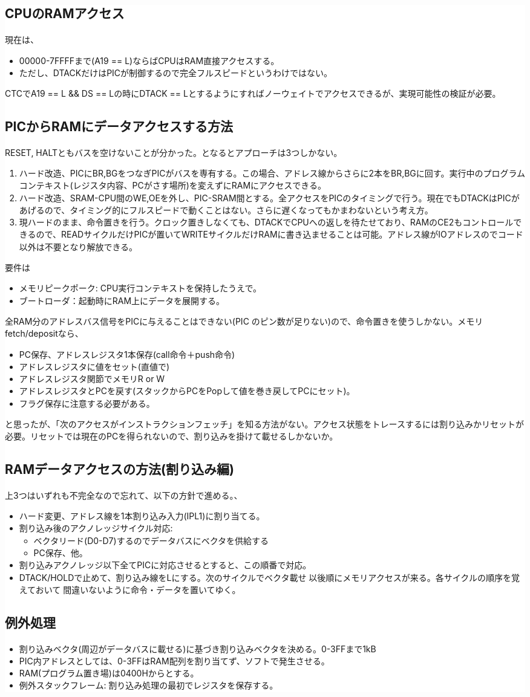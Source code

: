 ## CPUのRAMアクセス

現在は、
* 00000-7FFFFまで(A19 == L)ならばCPUはRAM直接アクセスする。
* ただし、DTACKだけはPICが制御するので完全フルスピードというわけではない。

CTCでA19 == L && DS == Lの時にDTACK == Lとするようにすればノーウェイトでアクセスできるが、実現可能性の検証が必要。


## PICからRAMにデータアクセスする方法

RESET, HALTともバスを空けないことが分かった。となるとアプローチは3つしかない。

1. ハード改造、PICにBR,BGをつなぎPICがバスを専有する。この場合、アドレス線からさらに2本をBR,BGに回す。実行中のプログラムコンテキスト(レジスタ内容、PCがさす場所)を変えずにRAMにアクセスできる。
2. ハード改造、SRAM-CPU間のWE,OEを外し、PIC-SRAM間とする。全アクセスをPICのタイミングで行う。現在でもDTACKはPICがあげるので、タイミング的にフルスピードで動くことはない。さらに遅くなってもかまわないという考え方。
3. 現ハードのまま、命令置きを行う。クロック置きしなくても、DTACKでCPUへの返しを待たせており、RAMのCE2もコントロールできるので、READサイクルだけPICが置いてWRITEサイクルだけRAMに書き込ませることは可能。アドレス線がIOアドレスのでコード以外は不要となり解放できる。

要件は
* メモリピークポーク: CPU実行コンテキストを保持したうえで。
* ブートローダ：起動時にRAM上にデータを展開する。

全RAM分のアドレスバス信号をPICに与えることはできない(PIC のピン数が足りない)ので、命令置きを使うしかない。メモリfetch/depositなら、

* PC保存、アドレスレジスタ1本保存(call命令＋push命令)
* アドレスレジスタに値をセット(直値で)
* アドレスレジスタ関節でメモリR or W
* アドレスレジスタとPCを戻す(スタックからPCをPopして値を巻き戻してPCにセット)。
* フラグ保存に注意する必要がある。

と思ったが、「次のアクセスがインストラクションフェッチ」を知る方法がない。アクセス状態をトレースするには割り込みかリセットが必要。リセットでは現在のPCを得られないので、割り込みを掛けて載せるしかないか。

## RAMデータアクセスの方法(割り込み編)

上3つはいずれも不完全なので忘れて、以下の方針で進める。、

* ハード変更、アドレス線を1本割り込み入力(IPL1)に割り当てる。
* 割り込み後のアクノレッジサイクル対応: 
  + ベクタリード(D0-D7)するのでデータバスにベクタを供給する
  + PC保存、他。
* 割り込みアクノレッジ以下全てPICに対応させるとすると、この順番で対応。
* DTACK/HOLDで止めて、割り込み線をLにする。次のサイクルでベクタ載せ
  以後順にメモリアクセスが来る。各サイクルの順序を覚えておいて
  間違いないように命令・データを置いてゆく。

## 例外処理

* 割り込みベクタ(周辺がデータバスに載せる)に基づき割り込みベクタを決める。0-3FFまで1kB
* PIC内アドレスとしては、0-3FFはRAM配列を割り当てず、ソフトで発生させる。
* RAM(プログラム置き場)は0400Hからとする。
* 例外スタックフレーム: 割り込み処理の最初でレジスタを保存する。

